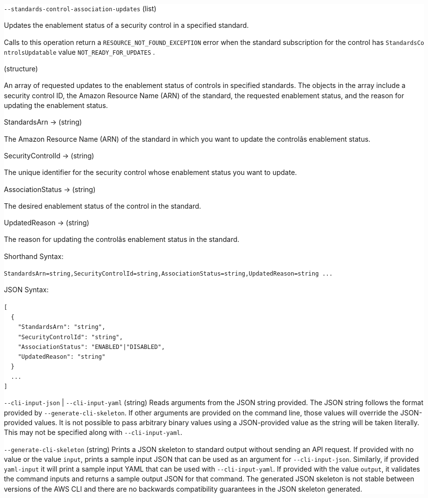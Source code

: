 `--standards-control-association-updates` (list)

Updates the enablement status of a security control in a specified standard.

Calls to this operation return a `RESOURCE_NOT_FOUND_EXCEPTION` error when the standard subscription for the control has `StandardsControlsUpdatable` value `NOT_READY_FOR_UPDATES` .

(structure)

An array of requested updates to the enablement status of controls in specified standards. The objects in the array include a security control ID, the Amazon Resource Name (ARN) of the standard, the requested enablement status, and the reason for updating the enablement status.

StandardsArn -> (string)

The Amazon Resource Name (ARN) of the standard in which you want to update the controlâs enablement status.

SecurityControlId -> (string)

The unique identifier for the security control whose enablement status you want to update.

AssociationStatus -> (string)

The desired enablement status of the control in the standard.

UpdatedReason -> (string)

The reason for updating the controlâs enablement status in the standard.

Shorthand Syntax:

```
StandardsArn=string,SecurityControlId=string,AssociationStatus=string,UpdatedReason=string ...
```

JSON Syntax:

```
[
  {
    "StandardsArn": "string",
    "SecurityControlId": "string",
    "AssociationStatus": "ENABLED"|"DISABLED",
    "UpdatedReason": "string"
  }
  ...
]
```

`--cli-input-json` | `--cli-input-yaml` (string)
Reads arguments from the JSON string provided. The JSON string follows the format provided by `--generate-cli-skeleton`. If other arguments are provided on the command line, those values will override the JSON-provided values. It is not possible to pass arbitrary binary values using a JSON-provided value as the string will be taken literally. This may not be specified along with `--cli-input-yaml`.

`--generate-cli-skeleton` (string)
Prints a JSON skeleton to standard output without sending an API request. If provided with no value or the value `input`, prints a sample input JSON that can be used as an argument for `--cli-input-json`. Similarly, if provided `yaml-input` it will print a sample input YAML that can be used with `--cli-input-yaml`. If provided with the value `output`, it validates the command inputs and returns a sample output JSON for that command. The generated JSON skeleton is not stable between versions of the AWS CLI and there are no backwards compatibility guarantees in the JSON skeleton generated.

